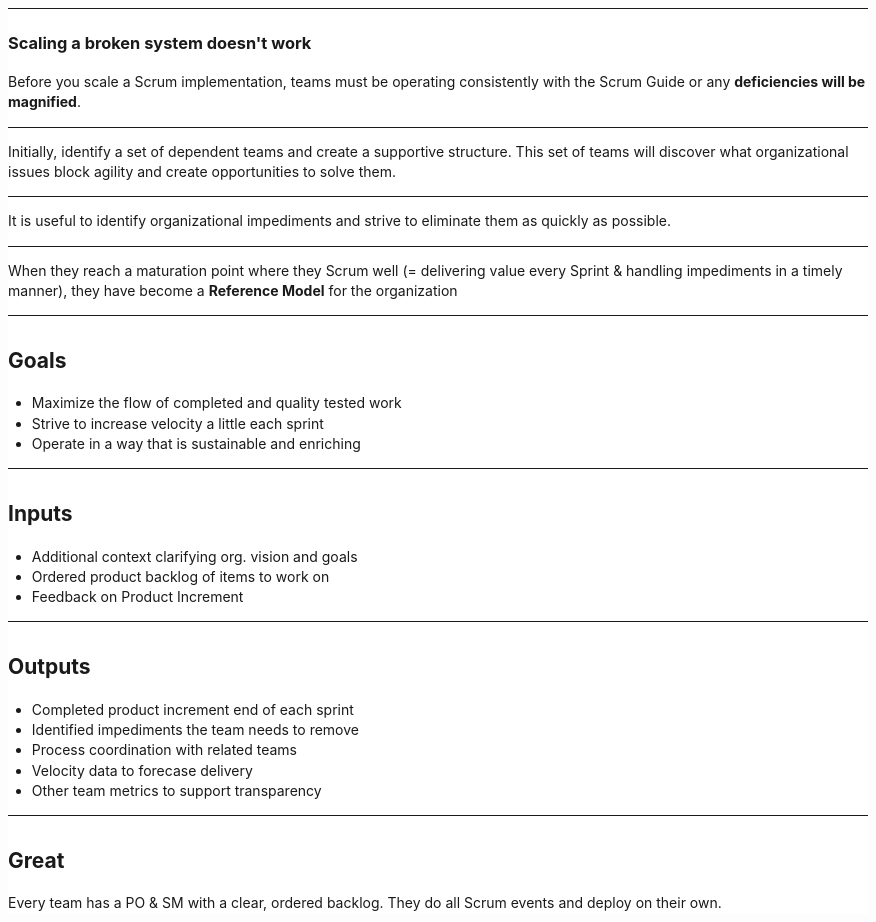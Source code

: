 ------

### Scaling a broken system doesn't work

Before you scale a Scrum implementation, teams must be operating consistently with the Scrum Guide or any **deficiencies will be magnified**.

------

Initially, identify a set of dependent teams and create a supportive structure. This set of teams will discover what organizational issues block agility and create opportunities to solve them. 

------

It is useful to identify organizational impediments and strive to eliminate them as quickly as possible.

------

When they reach a maturation point where they Scrum well (= delivering value every Sprint & handling impediments in a timely manner), they have become a **Reference Model** for the organization

------

## Goals

* Maximize the flow of completed and quality tested work
* Strive to increase velocity a little each sprint
* Operate in a way that is sustainable and enriching

------

## Inputs

* Additional context clarifying org. vision and goals
* Ordered product backlog of items to work on
* Feedback on Product Increment

------

## Outputs

* Completed product increment end of each sprint
* Identified impediments the team needs to remove
* Process coordination with related teams
* Velocity data to forecase delivery
* Other team metrics to support transparency

------

## Great

Every team has a PO & SM with a clear, ordered backlog. They do all Scrum events and deploy on their own.
